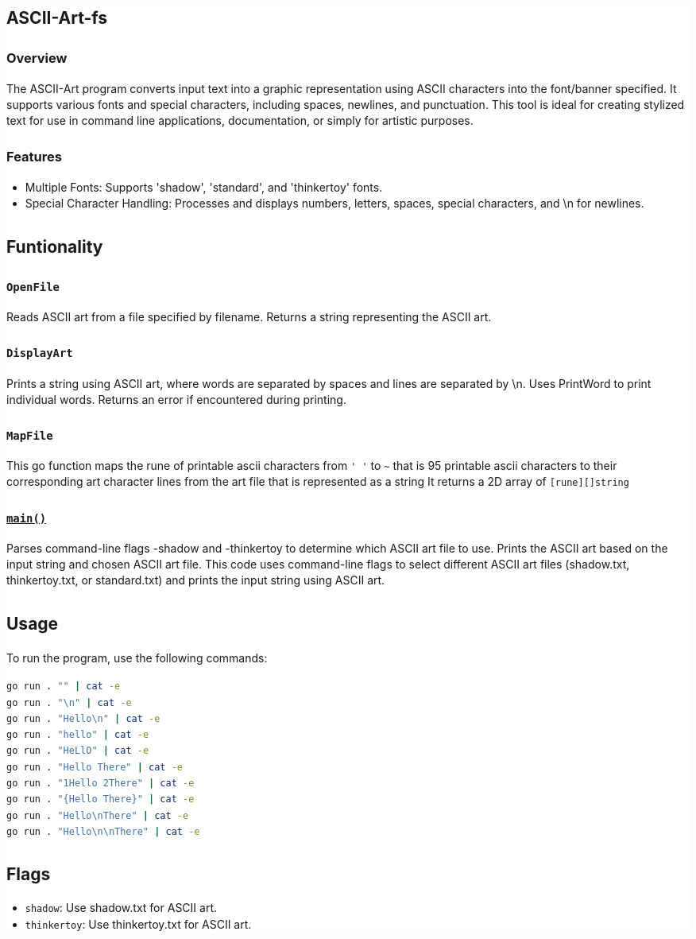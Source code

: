 ## ASCII-Art-fs


### Overview

The ASCII-Art program converts input text into a graphic representation using ASCII characters into the font/banner specified. It supports various fonts and special characters, including spaces, newlines, and punctuation. This tool is ideal for creating stylized text for use in command line applications, documentation, or simply for artistic purposes.

### Features

- Multiple Fonts: Supports 'shadow', 'standard', and 'thinkertoy' fonts.
- Special Character Handling: Processes and displays numbers, letters, spaces, special characters, and \n for newlines.


## Funtionality
### `OpenFile`

Reads ASCII art from a file specified by filename.
Returns a string representing the ASCII art.

### `DisplayArt`

Prints a string using ASCII art, where words are separated by spaces and lines are separated by \n.
Uses PrintWord to print individual words.
Returns an error if encountered during printing.

### `MapFile`

This go function maps the rune of printable ascii characters from `' '` to `~` that is 95 printable ascii characters to their corresponding art character lines from the art file that is represented as a string
It returns a 2D array of `[rune][]string`

### [`main()`](https://github.com/Dudimath/ascii_art/blob/main/programme/main.go)
Parses command-line flags -shadow and -thinkertoy to determine which ASCII art file to use.
Prints the ASCII art based on the input string and chosen ASCII art file.
This code uses command-line flags to select different ASCII art files (shadow.txt, thinkertoy.txt, or standard.txt) and prints the input string using ASCII art.

## Usage

To run the program, use the following commands:

```bash
go run . "" | cat -e
go run . "\n" | cat -e
go run . "Hello\n" | cat -e
go run . "hello" | cat -e
go run . "HeLlO" | cat -e
go run . "Hello There" | cat -e
go run . "1Hello 2There" | cat -e
go run . "{Hello There}" | cat -e
go run . "Hello\nThere" | cat -e
go run . "Hello\n\nThere" | cat -e
```
## Flags
- `shadow`: Use shadow.txt for ASCII art.
- `thinkertoy`: Use thinkertoy.txt for ASCII art.
```bash
```